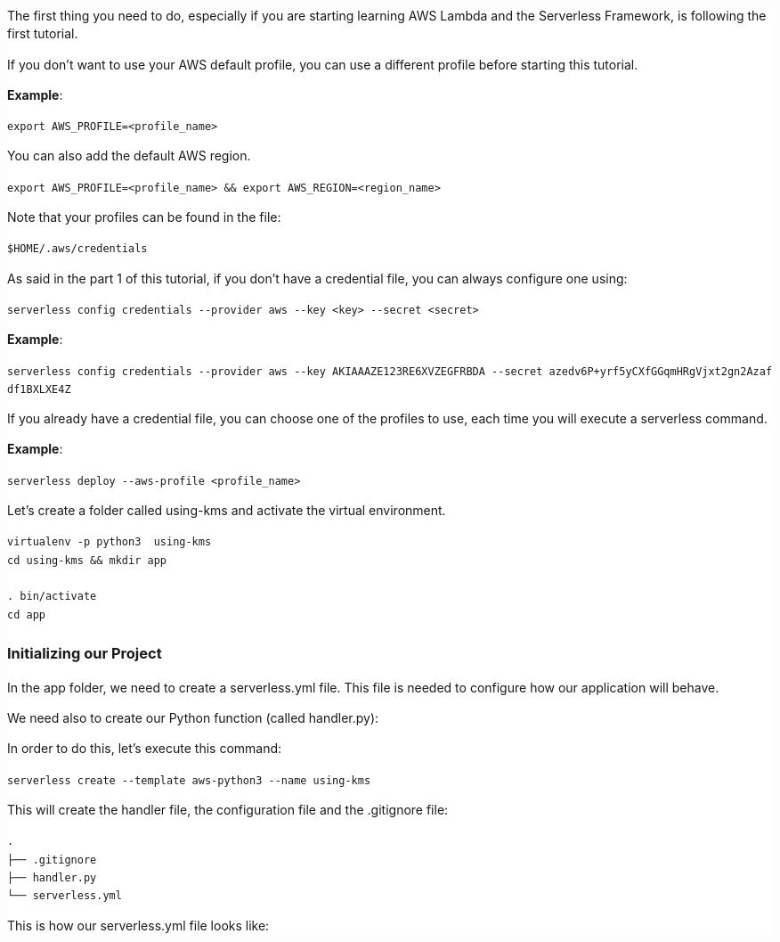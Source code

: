 The first thing you need to do, especially if you are starting learning AWS Lambda and the Serverless Framework, is following the first tutorial.

If you don’t want to use your AWS default profile, you can use a different profile before starting this tutorial.

**Example**:

    export AWS_PROFILE=<profile_name>

You can also add the default AWS region.

    export AWS_PROFILE=<profile_name> && export AWS_REGION=<region_name>

Note that your profiles can be found in the file:

    $HOME/.aws/credentials

As said in the part 1 of this tutorial, if you don’t have a credential file, you can always configure one using:

    serverless config credentials --provider aws --key <key> --secret <secret>

**Example**:

    serverless config credentials --provider aws --key AKIAAAZE123RE6XVZEGFRBDA --secret azedv6P+yrf5yCXfGGqmHRgVjxt2gn2Azafdf1BXLXE4Z

If you already have a credential file, you can choose one of the profiles to use, each time you will execute a serverless command.

**Example**:

    serverless deploy --aws-profile <profile_name>

Let’s create a folder called using-kms and activate the virtual environment.

    virtualenv -p python3  using-kms
    cd using-kms && mkdir app

    . bin/activate
    cd app

### Initializing our Project

In the app folder, we need to create a serverless.yml file. This file is needed to configure how our application will behave.

We need also to create our Python function (called handler.py):

In order to do this, let’s execute this command:

    serverless create --template aws-python3 --name using-kms

This will create the handler file, the configuration file and the .gitignore file:

    .
    ├── .gitignore
    ├── handler.py
    └── serverless.yml

This is how our serverless.yml file looks like:

